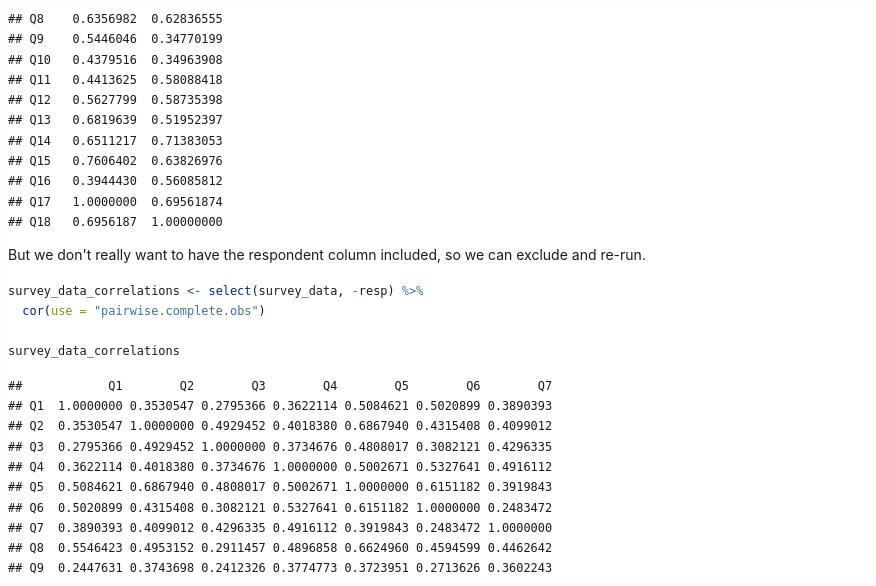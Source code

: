     ## Q8    0.6356982  0.62836555
    ## Q9    0.5446046  0.34770199
    ## Q10   0.4379516  0.34963908
    ## Q11   0.4413625  0.58088418
    ## Q12   0.5627799  0.58735398
    ## Q13   0.6819639  0.51952397
    ## Q14   0.6511217  0.71383053
    ## Q15   0.7606402  0.63826976
    ## Q16   0.3944430  0.56085812
    ## Q17   1.0000000  0.69561874
    ## Q18   0.6956187  1.00000000

But we don't really want to have the respondent column included, so we can exclude and re-run.

``` r
survey_data_correlations <- select(survey_data, -resp) %>% 
  cor(use = "pairwise.complete.obs")

survey_data_correlations
```

    ##            Q1        Q2        Q3        Q4        Q5        Q6        Q7
    ## Q1  1.0000000 0.3530547 0.2795366 0.3622114 0.5084621 0.5020899 0.3890393
    ## Q2  0.3530547 1.0000000 0.4929452 0.4018380 0.6867940 0.4315408 0.4099012
    ## Q3  0.2795366 0.4929452 1.0000000 0.3734676 0.4808017 0.3082121 0.4296335
    ## Q4  0.3622114 0.4018380 0.3734676 1.0000000 0.5002671 0.5327641 0.4916112
    ## Q5  0.5084621 0.6867940 0.4808017 0.5002671 1.0000000 0.6151182 0.3919843
    ## Q6  0.5020899 0.4315408 0.3082121 0.5327641 0.6151182 1.0000000 0.2483472
    ## Q7  0.3890393 0.4099012 0.4296335 0.4916112 0.3919843 0.2483472 1.0000000
    ## Q8  0.5546423 0.4953152 0.2911457 0.4896858 0.6624960 0.4594599 0.4462642
    ## Q9  0.2447631 0.3743698 0.2412326 0.3774773 0.3723951 0.2713626 0.3602243